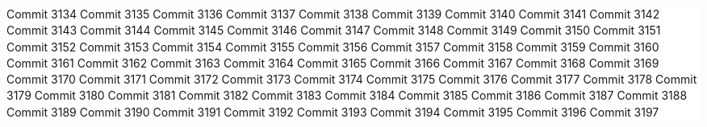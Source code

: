 Commit 3134
Commit 3135
Commit 3136
Commit 3137
Commit 3138
Commit 3139
Commit 3140
Commit 3141
Commit 3142
Commit 3143
Commit 3144
Commit 3145
Commit 3146
Commit 3147
Commit 3148
Commit 3149
Commit 3150
Commit 3151
Commit 3152
Commit 3153
Commit 3154
Commit 3155
Commit 3156
Commit 3157
Commit 3158
Commit 3159
Commit 3160
Commit 3161
Commit 3162
Commit 3163
Commit 3164
Commit 3165
Commit 3166
Commit 3167
Commit 3168
Commit 3169
Commit 3170
Commit 3171
Commit 3172
Commit 3173
Commit 3174
Commit 3175
Commit 3176
Commit 3177
Commit 3178
Commit 3179
Commit 3180
Commit 3181
Commit 3182
Commit 3183
Commit 3184
Commit 3185
Commit 3186
Commit 3187
Commit 3188
Commit 3189
Commit 3190
Commit 3191
Commit 3192
Commit 3193
Commit 3194
Commit 3195
Commit 3196
Commit 3197